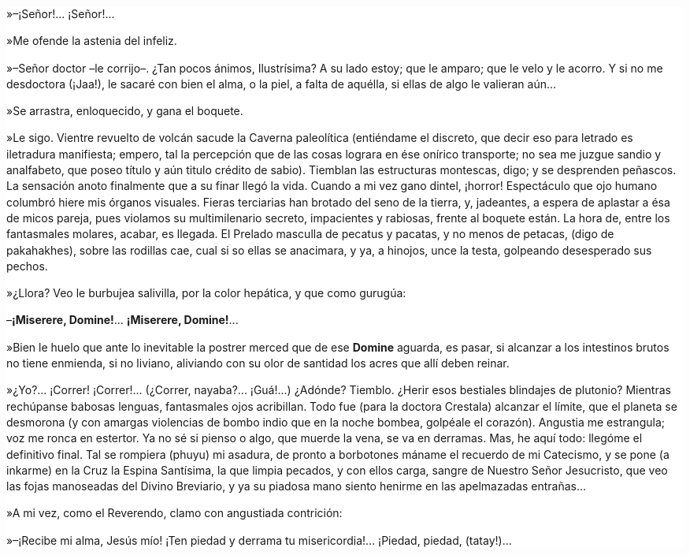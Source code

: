 »–¡Señor!... ¡Señor!...

»Me ofende la astenia del infeliz.

»–Señor doctor –le corrijo–. ¿Tan pocos ánimos, Ilustrísima? A
su lado estoy; que le amparo; que le velo y le acorro. Y si no me
desdoctora (¡Jaa!), le sacaré con bien el alma, o la piel, a falta de aquélla,
si ellas de algo le valieran aún...

»Se arrastra, enloquecido, y gana el boquete.

»Le sigo. Vientre revuelto de volcán sacude la Caverna paleolítica
(entiéndame el discreto, que decir eso para letrado es iletradura
manifiesta; empero, tal la percepción que de las cosas lograra en ése
onírico transporte; no sea me juzgue sandio y analfabeto, que poseo
título y aún titulo crédito de sabio). Tiemblan las estructuras
montescas, digo; y se desprenden peñascos. La sensación anoto
finalmente que a su finar llegó la vida. Cuando a mi vez gano dintel,
¡horror! Espectáculo que ojo humano columbró hiere mis órganos
visuales. Fieras terciarias han brotado del seno de la tierra, y, jadeantes,
a espera de aplastar a ésa de micos pareja, pues violamos su
multimilenario secreto, impacientes y rabiosas, frente al boquete están.
La hora de, entre los fantasmales molares, acabar, es llegada. El Prelado
masculla de pecatus y pacatas, y no menos de petacas, (digo de
pakahakhes), sobre las rodillas cae, cual si so ellas se anacimara, y ya, a
hinojos, unce la testa, golpeando desesperado sus pechos.

»¿Llora? Veo le burbujea salivilla, por la color hepática, y que
como gurugúa:

–**¡Miserere, Domine!**... **¡Miserere, Domine!**...

»Bien le huelo que ante lo inevitable la postrer merced que de ese
**Domine** aguarda, es pasar, si alcanzar a los intestinos brutos no tiene
enmienda, si no liviano, aliviando con su olor de santidad los acres que
allí deben reinar.

»¿Yo?... ¡Correr! ¡Correr!... (¿Correr, nayaba?... ¡Guá!...) ¿Adónde?
Tiemblo. ¿Herir esos bestiales blindajes de plutonio? Mientras
rechúpanse babosas lenguas, fantasmales ojos acribillan. Todo fue
(para la doctora Crestala) alcanzar el límite, que el planeta se
desmorona (y con amargas violencias de bombo indio que en la noche
bombea, golpéale el corazón). Angustia me estrangula; voz me ronca
en estertor. Ya no sé si pienso o algo, que muerde la vena, se va en
derramas. Mas, he aquí todo: llegóme el definitivo final. Tal se
rompiera (phuyu) mi asadura, de pronto a borbotones máname el
recuerdo de mi Catecismo, y se pone (a inkarme) en la Cruz la Espina
Santísima, la que limpia pecados, y con ellos carga, sangre de Nuestro
Señor Jesucristo, que veo las fojas manoseadas del Divino Breviario, y
ya su piadosa mano siento henirme en las apelmazadas entrañas...

»A mi vez, como el Reverendo, clamo con angustiada contrición:

»–¡Recibe mi alma, Jesús mío! ¡Ten piedad y derrama tu
misericordia!... ¡Piedad, piedad, (tatay!)...
